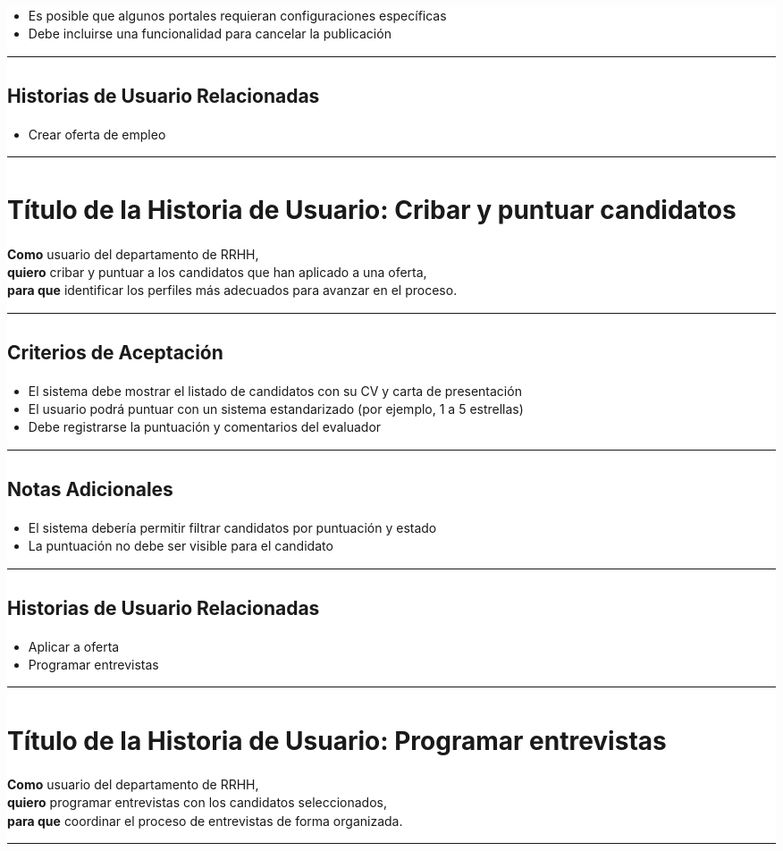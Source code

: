 - Es posible que algunos portales requieran configuraciones específicas  
- Debe incluirse una funcionalidad para cancelar la publicación  

---

## Historias de Usuario Relacionadas

- Crear oferta de empleo  


---

# Título de la Historia de Usuario: Cribar y puntuar candidatos

**Como** usuario del departamento de RRHH,  
**quiero** cribar y puntuar a los candidatos que han aplicado a una oferta,  
**para que** identificar los perfiles más adecuados para avanzar en el proceso.

---

## Criterios de Aceptación

- El sistema debe mostrar el listado de candidatos con su CV y carta de presentación  
- El usuario podrá puntuar con un sistema estandarizado (por ejemplo, 1 a 5 estrellas)  
- Debe registrarse la puntuación y comentarios del evaluador  

---

## Notas Adicionales

- El sistema debería permitir filtrar candidatos por puntuación y estado  
- La puntuación no debe ser visible para el candidato  

---

## Historias de Usuario Relacionadas

- Aplicar a oferta  
- Programar entrevistas  


---

# Título de la Historia de Usuario: Programar entrevistas

**Como** usuario del departamento de RRHH,  
**quiero** programar entrevistas con los candidatos seleccionados,  
**para que** coordinar el proceso de entrevistas de forma organizada.

---
